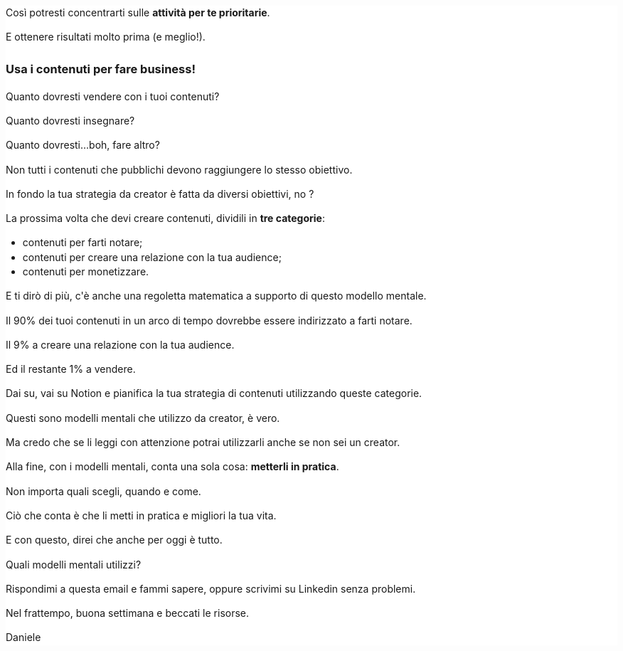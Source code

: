 Così potresti concentrarti sulle **attività per te prioritarie**.

E ottenere risultati molto prima (e meglio!).

### Usa i contenuti per fare business!

Quanto dovresti vendere con i tuoi contenuti?

Quanto dovresti insegnare?

Quanto dovresti...boh, fare altro?

Non tutti i contenuti che pubblichi devono raggiungere lo stesso obiettivo.

In fondo la tua strategia da creator è fatta da diversi obiettivi, no ?

La prossima volta che devi creare contenuti, dividili in **tre categorie**:

*   contenuti per farti notare;
*   contenuti per creare una relazione con la tua audience;
*   contenuti per monetizzare.

E ti dirò di più, c'è anche una regoletta matematica a supporto di questo modello mentale.

Il 90% dei tuoi contenuti in un arco di tempo dovrebbe essere indirizzato a farti notare.

Il 9% a creare una relazione con la tua audience.

Ed il restante 1% a vendere.

Dai su, vai su Notion e pianifica la tua strategia di contenuti utilizzando queste categorie.

Questi sono modelli mentali che utilizzo da creator, è vero.

Ma credo che se li leggi con attenzione potrai utilizzarli anche se non sei un creator.

Alla fine, con i modelli mentali, conta una sola cosa: **metterli in pratica**.

Non importa quali scegli, quando e come.

Ciò che conta è che li metti in pratica e migliori la tua vita.

E con questo, direi che anche per oggi è tutto.

Quali modelli mentali utilizzi?

Rispondimi a questa email e fammi sapere, oppure scrivimi su Linkedin senza problemi.

Nel frattempo, buona settimana e beccati le risorse.

Daniele
